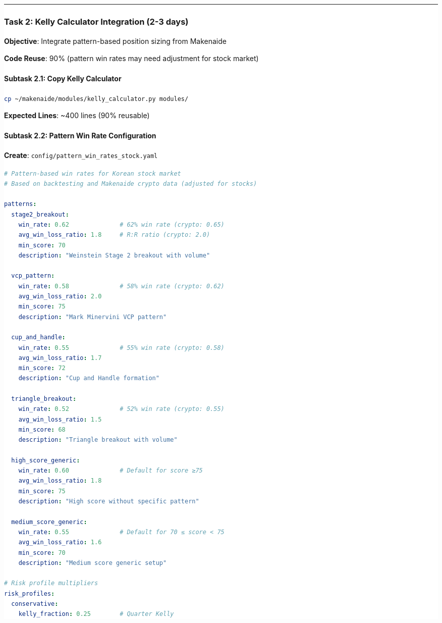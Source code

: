 ```bash
```

---

### Task 2: Kelly Calculator Integration (2-3 days)

**Objective**: Integrate pattern-based position sizing from Makenaide

**Code Reuse**: 90% (pattern win rates may need adjustment for stock market)

#### Subtask 2.1: Copy Kelly Calculator
```bash
cp ~/makenaide/modules/kelly_calculator.py modules/
```

**Expected Lines**: ~400 lines (90% reusable)

#### Subtask 2.2: Pattern Win Rate Configuration

**Create**: `config/pattern_win_rates_stock.yaml`

```yaml
# Pattern-based win rates for Korean stock market
# Based on backtesting and Makenaide crypto data (adjusted for stocks)

patterns:
  stage2_breakout:
    win_rate: 0.62              # 62% win rate (crypto: 0.65)
    avg_win_loss_ratio: 1.8     # R:R ratio (crypto: 2.0)
    min_score: 70
    description: "Weinstein Stage 2 breakout with volume"

  vcp_pattern:
    win_rate: 0.58              # 58% win rate (crypto: 0.62)
    avg_win_loss_ratio: 2.0
    min_score: 75
    description: "Mark Minervini VCP pattern"

  cup_and_handle:
    win_rate: 0.55              # 55% win rate (crypto: 0.58)
    avg_win_loss_ratio: 1.7
    min_score: 72
    description: "Cup and Handle formation"

  triangle_breakout:
    win_rate: 0.52              # 52% win rate (crypto: 0.55)
    avg_win_loss_ratio: 1.5
    min_score: 68
    description: "Triangle breakout with volume"

  high_score_generic:
    win_rate: 0.60              # Default for score ≥75
    avg_win_loss_ratio: 1.8
    min_score: 75
    description: "High score without specific pattern"

  medium_score_generic:
    win_rate: 0.55              # Default for 70 ≤ score < 75
    avg_win_loss_ratio: 1.6
    min_score: 70
    description: "Medium score generic setup"

# Risk profile multipliers
risk_profiles:
  conservative:
    kelly_fraction: 0.25        # Quarter Kelly
```